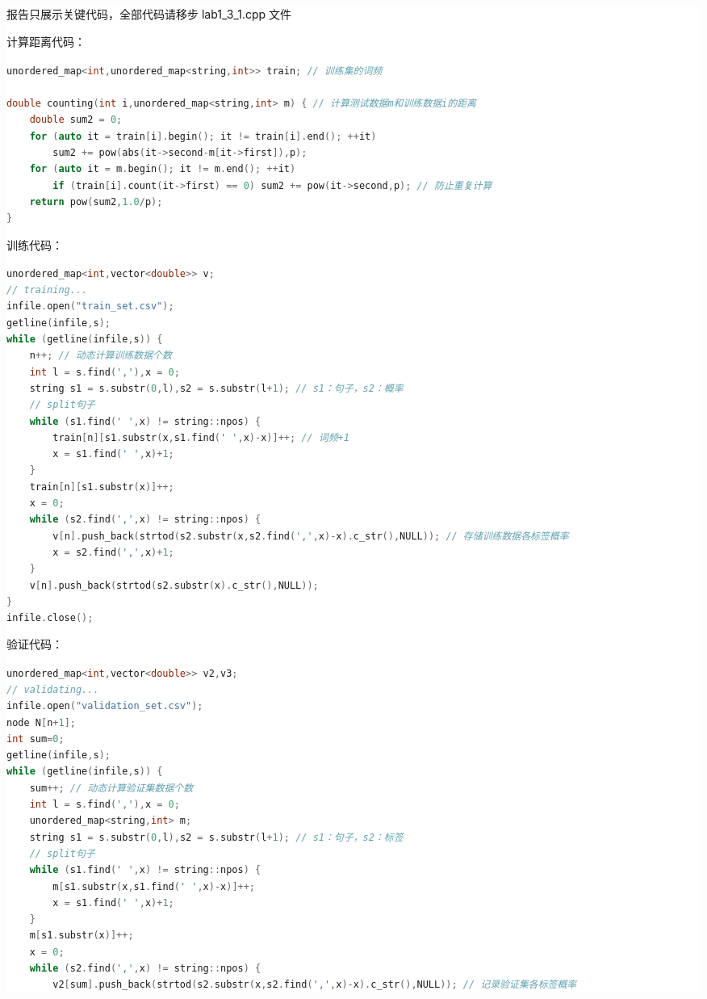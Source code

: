 报告只展示关键代码，全部代码请移步 lab1_3_1.cpp 文件

计算距离代码：

```c++
unordered_map<int,unordered_map<string,int>> train; // 训练集的词频 

double counting(int i,unordered_map<string,int> m) { // 计算测试数据m和训练数据i的距离 
	double sum2 = 0;
	for (auto it = train[i].begin(); it != train[i].end(); ++it)
		sum2 += pow(abs(it->second-m[it->first]),p);
	for (auto it = m.begin(); it != m.end(); ++it)
		if (train[i].count(it->first) == 0) sum2 += pow(it->second,p); // 防止重复计算
	return pow(sum2,1.0/p);
}
```

训练代码：

```c++
unordered_map<int,vector<double>> v;
// training...
infile.open("train_set.csv");
getline(infile,s);
while (getline(infile,s)) {
	n++; // 动态计算训练数据个数 
	int l = s.find(','),x = 0;
	string s1 = s.substr(0,l),s2 = s.substr(l+1); // s1：句子，s2：概率 
	// split句子
	while (s1.find(' ',x) != string::npos) { 
		train[n][s1.substr(x,s1.find(' ',x)-x)]++; // 词频+1 
		x = s1.find(' ',x)+1;
	}
	train[n][s1.substr(x)]++;
	x = 0;
	while (s2.find(',',x) != string::npos) {
		v[n].push_back(strtod(s2.substr(x,s2.find(',',x)-x).c_str(),NULL)); // 存储训练数据各标签概率 
		x = s2.find(',',x)+1;
	}
	v[n].push_back(strtod(s2.substr(x).c_str(),NULL));
}
infile.close();
```

验证代码：

```c++
unordered_map<int,vector<double>> v2,v3;
// validating...
infile.open("validation_set.csv");
node N[n+1];
int sum=0;
getline(infile,s);
while (getline(infile,s)) {
	sum++; // 动态计算验证集数据个数 
	int l = s.find(','),x = 0;
	unordered_map<string,int> m;
	string s1 = s.substr(0,l),s2 = s.substr(l+1); // s1：句子，s2：标签 
	// split句子
	while (s1.find(' ',x) != string::npos) {
		m[s1.substr(x,s1.find(' ',x)-x)]++;
		x = s1.find(' ',x)+1;
	}
	m[s1.substr(x)]++;
	x = 0;
	while (s2.find(',',x) != string::npos) {
		v2[sum].push_back(strtod(s2.substr(x,s2.find(',',x)-x).c_str(),NULL)); // 记录验证集各标签概率 
```